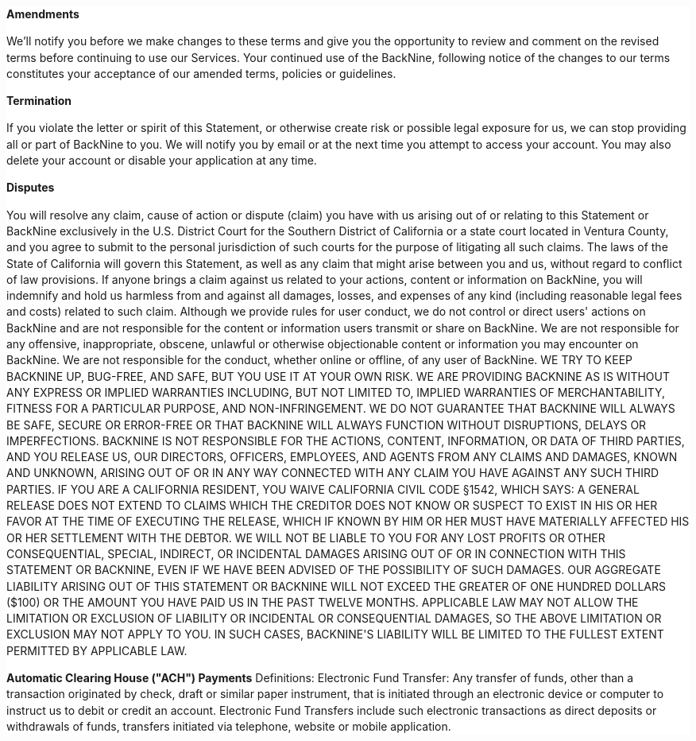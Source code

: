 **Amendments**

We’ll notify you before we make changes to these terms and give you the opportunity to review and comment on the revised terms before continuing to use our Services.
Your continued use of the BackNine, following notice of the changes to our terms constitutes your acceptance of our amended terms, policies or guidelines.
 
**Termination**

If you violate the letter or spirit of this Statement, or otherwise create risk or possible legal exposure for us, we can stop providing all or part of BackNine to you. We will notify you by email or at the next time you attempt to access your account. You may also delete your account or disable your application at any time.
 
**Disputes**

You will resolve any claim, cause of action or dispute (claim) you have with us arising out of or relating to this Statement or BackNine exclusively in the U.S. District Court for the Southern District of California or a state court located in Ventura County, and you agree to submit to the personal jurisdiction of such courts for the purpose of litigating all such claims. The laws of the State of California will govern this Statement, as well as any claim that might arise between you and us, without regard to conflict of law provisions.
If anyone brings a claim against us related to your actions, content or information on BackNine, you will indemnify and hold us harmless from and against all damages, losses, and expenses of any kind (including reasonable legal fees and costs) related to such claim. Although we provide rules for user conduct, we do not control or direct users' actions on BackNine and are not responsible for the content or information users transmit or share on BackNine. We are not responsible for any offensive, inappropriate, obscene, unlawful or otherwise objectionable content or information you may encounter on BackNine. We are not responsible for the conduct, whether online or offline, of any user of BackNine.
WE TRY TO KEEP BACKNINE UP, BUG-FREE, AND SAFE, BUT YOU USE IT AT YOUR OWN RISK. WE ARE PROVIDING BACKNINE AS IS WITHOUT ANY EXPRESS OR IMPLIED WARRANTIES INCLUDING, BUT NOT LIMITED TO, IMPLIED WARRANTIES OF MERCHANTABILITY, FITNESS FOR A PARTICULAR PURPOSE, AND NON-INFRINGEMENT. WE DO NOT GUARANTEE THAT BACKNINE WILL ALWAYS BE SAFE, SECURE OR ERROR-FREE OR THAT BACKNINE WILL ALWAYS FUNCTION WITHOUT DISRUPTIONS, DELAYS OR IMPERFECTIONS. BACKNINE IS NOT RESPONSIBLE FOR THE ACTIONS, CONTENT, INFORMATION, OR DATA OF THIRD PARTIES, AND YOU RELEASE US, OUR DIRECTORS, OFFICERS, EMPLOYEES, AND AGENTS FROM ANY CLAIMS AND DAMAGES, KNOWN AND UNKNOWN, ARISING OUT OF OR IN ANY WAY CONNECTED WITH ANY CLAIM YOU HAVE AGAINST ANY SUCH THIRD PARTIES. IF YOU ARE A CALIFORNIA RESIDENT, YOU WAIVE CALIFORNIA CIVIL CODE §1542, WHICH SAYS: A GENERAL RELEASE DOES NOT EXTEND TO CLAIMS WHICH THE CREDITOR DOES NOT KNOW OR SUSPECT TO EXIST IN HIS OR HER FAVOR AT THE TIME OF EXECUTING THE RELEASE, WHICH IF KNOWN BY HIM OR HER MUST HAVE MATERIALLY AFFECTED HIS OR HER SETTLEMENT WITH THE DEBTOR. WE WILL NOT BE LIABLE TO YOU FOR ANY LOST PROFITS OR OTHER CONSEQUENTIAL, SPECIAL, INDIRECT, OR INCIDENTAL DAMAGES ARISING OUT OF OR IN CONNECTION WITH THIS STATEMENT OR BACKNINE, EVEN IF WE HAVE BEEN ADVISED OF THE POSSIBILITY OF SUCH DAMAGES. OUR AGGREGATE LIABILITY ARISING OUT OF THIS STATEMENT OR BACKNINE WILL NOT EXCEED THE GREATER OF ONE HUNDRED DOLLARS ($100) OR THE AMOUNT YOU HAVE PAID US IN THE PAST TWELVE MONTHS. APPLICABLE LAW MAY NOT ALLOW THE LIMITATION OR EXCLUSION OF LIABILITY OR INCIDENTAL OR CONSEQUENTIAL DAMAGES, SO THE ABOVE LIMITATION OR EXCLUSION MAY NOT APPLY TO YOU. IN SUCH CASES, BACKNINE'S LIABILITY WILL BE LIMITED TO THE FULLEST EXTENT PERMITTED BY APPLICABLE LAW.

**Automatic Clearing House ("ACH") Payments**
Definitions: 
Electronic Fund Transfer: Any transfer of funds, other than a transaction originated by check, draft or similar paper instrument, that is initiated through an electronic device or computer to instruct us to debit or credit an account. Electronic Fund Transfers include such electronic transactions as direct deposits or withdrawals of funds, transfers initiated via telephone, website or mobile application. 
